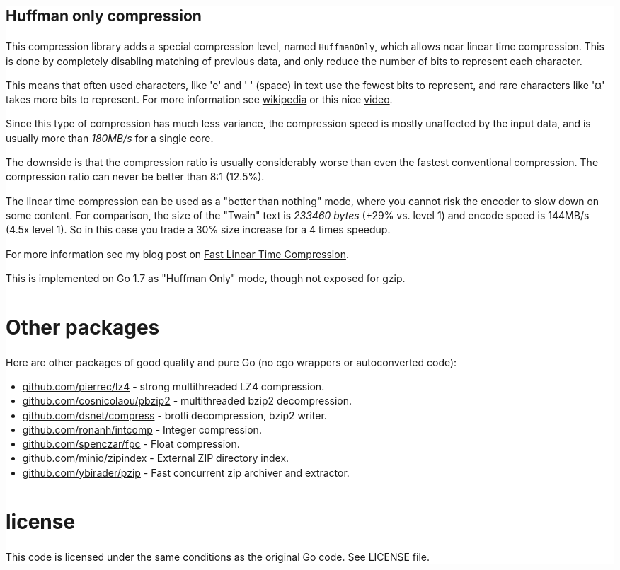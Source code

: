 
## Huffman only compression

This compression library adds a special compression level, named `HuffmanOnly`, which allows near linear time compression. This is done by completely disabling matching of previous data, and only reduce the number of bits to represent each character. 

This means that often used characters, like 'e' and ' ' (space) in text use the fewest bits to represent, and rare characters like '¤' takes more bits to represent. For more information see [wikipedia](https://en.wikipedia.org/wiki/Huffman_coding) or this nice [video](https://youtu.be/ZdooBTdW5bM).

Since this type of compression has much less variance, the compression speed is mostly unaffected by the input data, and is usually more than *180MB/s* for a single core.

The downside is that the compression ratio is usually considerably worse than even the fastest conventional compression. The compression ratio can never be better than 8:1 (12.5%). 

The linear time compression can be used as a "better than nothing" mode, where you cannot risk the encoder to slow down on some content. For comparison, the size of the "Twain" text is *233460 bytes* (+29% vs. level 1) and encode speed is 144MB/s (4.5x level 1). So in this case you trade a 30% size increase for a 4 times speedup.

For more information see my blog post on [Fast Linear Time Compression](http://blog.klauspost.com/constant-time-gzipzip-compression/).

This is implemented on Go 1.7 as "Huffman Only" mode, though not exposed for gzip.

# Other packages

Here are other packages of good quality and pure Go (no cgo wrappers or autoconverted code):

* [github.com/pierrec/lz4](https://github.com/pierrec/lz4) - strong multithreaded LZ4 compression.
* [github.com/cosnicolaou/pbzip2](https://github.com/cosnicolaou/pbzip2) - multithreaded bzip2 decompression.
* [github.com/dsnet/compress](https://github.com/dsnet/compress) - brotli decompression, bzip2 writer.
* [github.com/ronanh/intcomp](https://github.com/ronanh/intcomp) - Integer compression.
* [github.com/spenczar/fpc](https://github.com/spenczar/fpc) - Float compression.
* [github.com/minio/zipindex](https://github.com/minio/zipindex) - External ZIP directory index.
* [github.com/ybirader/pzip](https://github.com/ybirader/pzip) - Fast concurrent zip archiver and extractor.

# license

This code is licensed under the same conditions as the original Go code. See LICENSE file.
